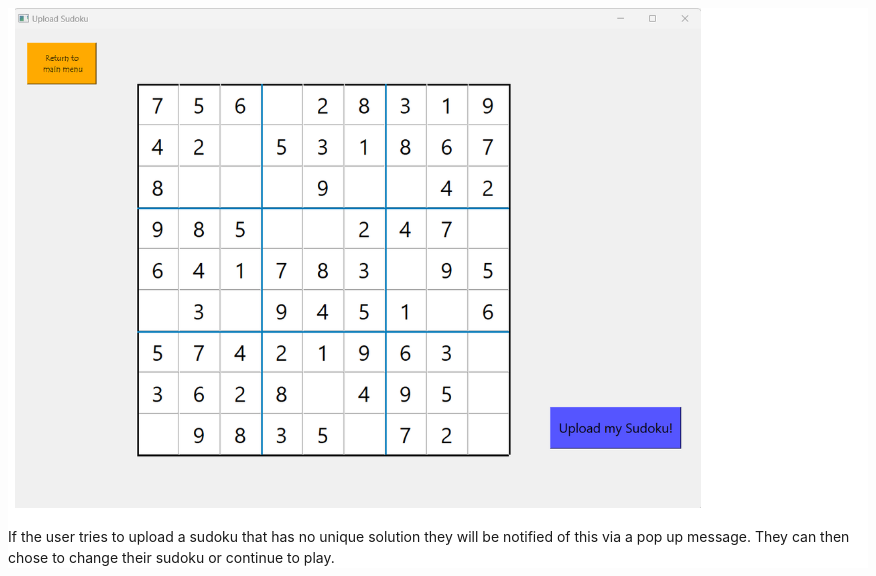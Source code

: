 <img src="docs/images_readme/9x9_uploader_(filled_in).png" alt="filled in uploader" width="700" height="500">

If the user tries to upload a sudoku that has no unique solution they will be notified of this via a pop up message. They can then chose to change their sudoku or continue to play.
